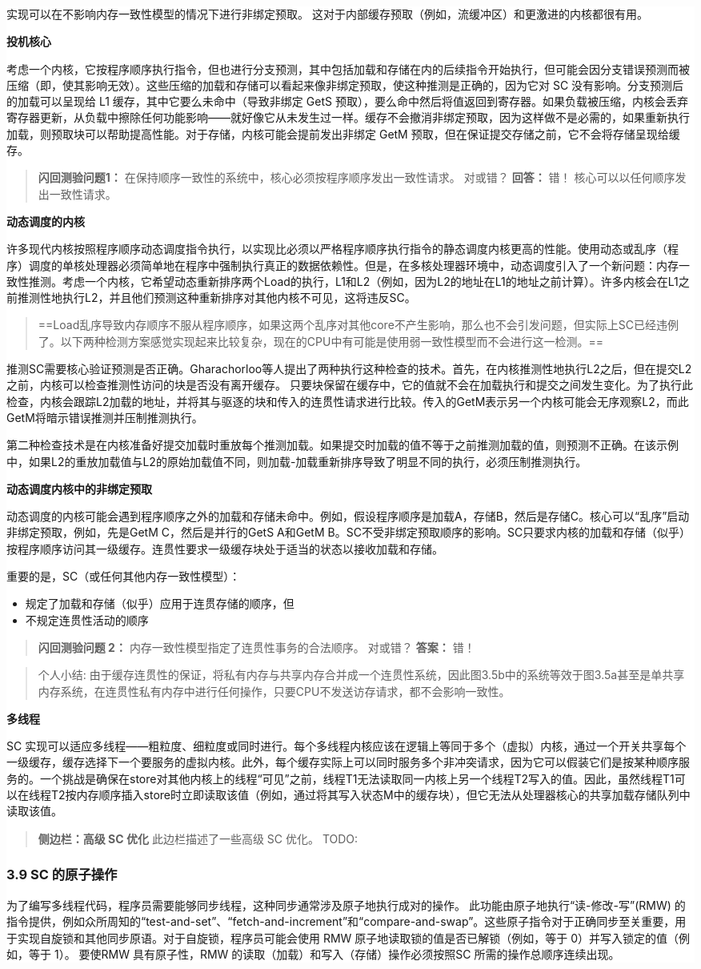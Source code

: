 实现可以在不影响内存一致性模型的情况下进行非绑定预取。 这对于内部缓存预取（例如，流缓冲区）和更激进的内核都很有用。

**投机核心**

考虑一个内核，它按程序顺序执行指令，但也进行分支预测，其中包括加载和存储在内的后续指令开始执行，但可能会因分支错误预测而被压缩（即，使其影响无效）。这些压缩的加载和存储可以看起来像非绑定预取，使这种推测是正确的，因为它对 SC 没有影响。分支预测后的加载可以呈现给 L1 缓存，其中它要么未命中（导致非绑定 GetS 预取），要么命中然后将值返回到寄存器。如果负载被压缩，内核会丢弃寄存器更新，从负载中擦除任何功能影响——就好像它从未发生过一样。缓存不会撤消非绑定预取，因为这样做不是必需的，如果重新执行加载，则预取块可以帮助提高性能。对于存储，内核可能会提前发出非绑定 GetM 预取，但在保证提交存储之前，它不会将存储呈现给缓存。

> **闪回测验问题1：** 在保持顺序一致性的系统中，核心必须按程序顺序发出一致性请求。 对或错？
> **回答：** 错！ 核心可以以任何顺序发出一致性请求。

**动态调度的内核**

许多现代内核按照程序顺序动态调度指令执行，以实现比必须以严格程序顺序执行指令的静态调度内核更高的性能。使用动态或乱序（程序）调度的单核处理器必须简单地在程序中强制执行真正的数据依赖性。但是，在多核处理器环境中，动态调度引入了一个新问题：内存一致性推测。考虑一个内核，它希望动态重新排序两个Load的执行，L1和L2（例如，因为L2的地址在L1的地址之前计算）。许多内核会在L1之前推测性地执行L2，并且他们预测这种重新排序对其他内核不可见，这将违反SC。
> ==Load乱序导致内存顺序不服从程序顺序，如果这两个乱序对其他core不产生影响，那么也不会引发问题，但实际上SC已经违例了。以下两种检测方案感觉实现起来比较复杂，现在的CPU中有可能是使用弱一致性模型而不会进行这一检测。==

推测SC需要核心验证预测是否正确。Gharachorloo等人提出了两种执行这种检查的技术。首先，在内核推测性地执行L2之后，但在提交L2之前，内核可以检查推测性访问的块是否没有离开缓存。 只要块保留在缓存中，它的值就不会在加载执行和提交之间发生变化。为了执行此检查，内核会跟踪L2加载的地址，并将其与驱逐的块和传入的连贯性请求进行比较。传入的GetM表示另一个内核可能会无序观察L2，而此GetM将暗示错误推测并压制推测执行。

第二种检查技术是在内核准备好提交加载时重放每个推测加载。如果提交时加载的值不等于之前推测加载的值，则预测不正确。在该示例中，如果L2的重放加载值与L2的原始加载值不同，则加载-加载重新排序导致了明显不同的执行，必须压制推测执行。

**动态调度内核中的非绑定预取**

动态调度的内核可能会遇到程序顺序之外的加载和存储未命中。例如，假设程序顺序是加载A，存储B，然后是存储C。核心可以“乱序”启动非绑定预取，例如，先是GetM C，然后是并行的GetS A和GetM B。SC不受非绑定预取顺序的影响。SC只要求内核的加载和存储（似乎）按程序顺序访问其一级缓存。连贯性要求一级缓存块处于适当的状态以接收加载和存储。

重要的是，SC（或任何其他内存一致性模型）：

- 规定了加载和存储（似乎）应用于连贯存储的顺序，但
- 不规定连贯性活动的顺序

> **闪回测验问题 2：** 内存一致性模型指定了连贯性事务的合法顺序。 对或错？
> **答案：** 错！

> 个人小结: 由于缓存连贯性的保证，将私有内存与共享内存合并成一个连贯性系统，因此图3.5b中的系统等效于图3.5a甚至是单共享内存系统，在连贯性私有内存中进行任何操作，只要CPU不发送访存请求，都不会影响一致性。

**多线程**

SC 实现可以适应多线程——粗粒度、细粒度或同时进行。每个多线程内核应该在逻辑上等同于多个（虚拟）内核，通过一个开关共享每个一级缓存，缓存选择下一个要服务的虚拟内核。此外，每个缓存实际上可以同时服务多个非冲突请求，因为它可以假装它们是按某种顺序服务的。一个挑战是确保在store对其他内核上的线程“可见”之前，线程T1无法读取同一内核上另一个线程T2写入的值。因此，虽然线程T1可以在线程T2按内存顺序插入store时立即读取该值（例如，通过将其写入状态M中的缓存块），但它无法从处理器核心的共享加载存储队列中读取该值。

> **侧边栏：高级 SC 优化**
> 此边栏描述了一些高级 SC 优化。
TODO:

### 3.9 SC 的原子操作

为了编写多线程代码，程序员需要能够同步线程，这种同步通常涉及原子地执行成对的操作。 此功能由原子地执行“读-修改-写”(RMW) 的指令提供，例如众所周知的“test-and-set”、“fetch-and-increment”和“compare-and-swap”。这些原子指令对于正确同步至关重要，用于实现自旋锁和其他同步原语。对于自旋锁，程序员可能会使用 RMW 原子地读取锁的值是否已解锁（例如，等于 0）并写入锁定的值（例如，等于 1）。 要使RMW 具有原子性，RMW 的读取（加载）和写入（存储）操作必须按照SC 所需的操作总顺序连续出现。
